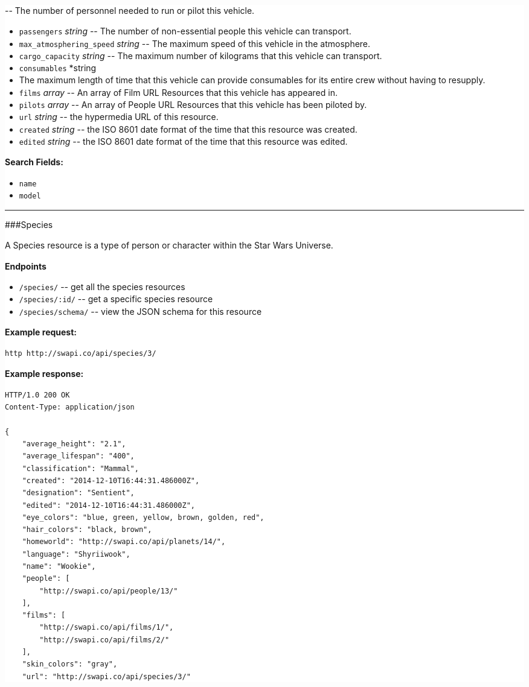 -- The number of personnel needed to run or pilot this vehicle.
- ```passengers``` *string*
-- The number of non-essential people this vehicle can transport.
- ```max_atmosphering_speed``` *string*
-- The maximum speed of this vehicle in the atmosphere.
- ```cargo_capacity``` *string*
-- The maximum number of kilograms that this vehicle can transport.
- ```consumables``` *string
- The maximum length of time that this vehicle can provide consumables for its entire crew without having to resupply.
- ```films``` *array*
-- An array of Film URL Resources that this vehicle has appeared in.
- ```pilots``` *array*
-- An array of People URL Resources that this vehicle has been piloted by.
- ```url``` *string*
-- the hypermedia URL of this resource.
- ```created``` *string*
-- the ISO 8601 date format of the time that this resource was created.
- ```edited``` *string*
-- the ISO 8601 date format of the time that this resource was edited.

**Search Fields:**

- ```name```
- ```model```

- - -
<a name="species"></a>
###Species

A Species resource is a type of person or character within the Star Wars Universe.

**Endpoints**

- ```/species/``` -- get all the species resources
- ```/species/:id/``` -- get a specific species resource
- ```/species/schema/``` -- view the JSON schema for this resource

**Example request:**

    http http://swapi.co/api/species/3/

**Example response:**

    HTTP/1.0 200 OK
    Content-Type: application/json

    {
        "average_height": "2.1",
        "average_lifespan": "400",
        "classification": "Mammal",
        "created": "2014-12-10T16:44:31.486000Z",
        "designation": "Sentient",
        "edited": "2014-12-10T16:44:31.486000Z",
        "eye_colors": "blue, green, yellow, brown, golden, red",
        "hair_colors": "black, brown",
        "homeworld": "http://swapi.co/api/planets/14/",
        "language": "Shyriiwook",
        "name": "Wookie",
        "people": [
            "http://swapi.co/api/people/13/"
        ],
        "films": [
            "http://swapi.co/api/films/1/",
            "http://swapi.co/api/films/2/"
        ],
        "skin_colors": "gray",
        "url": "http://swapi.co/api/species/3/"
